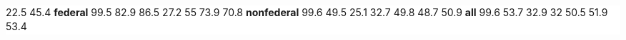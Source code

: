    <td>22.5
   </td>
   <td>45.4
   </td>
  </tr>
  <tr>
   <td><strong>federal</strong>
   </td>
   <td>99.5
   </td>
   <td>82.9
   </td>
   <td>86.5
   </td>
   <td>27.2
   </td>
   <td>55
   </td>
   <td>73.9
   </td>
   <td>70.8
   </td>
  </tr>
  <tr>
   <td><strong>nonfederal</strong>
   </td>
   <td>99.6
   </td>
   <td>49.5
   </td>
   <td>25.1
   </td>
   <td>32.7
   </td>
   <td>49.8
   </td>
   <td>48.7
   </td>
   <td>50.9
   </td>
  </tr>
  <tr>
   <td><strong>all</strong>
   </td>
   <td>99.6
   </td>
   <td>53.7
   </td>
   <td>32.9
   </td>
   <td>32
   </td>
   <td>50.5
   </td>
   <td>51.9
   </td>
   <td>53.4
   </td>
  </tr>
</table>
